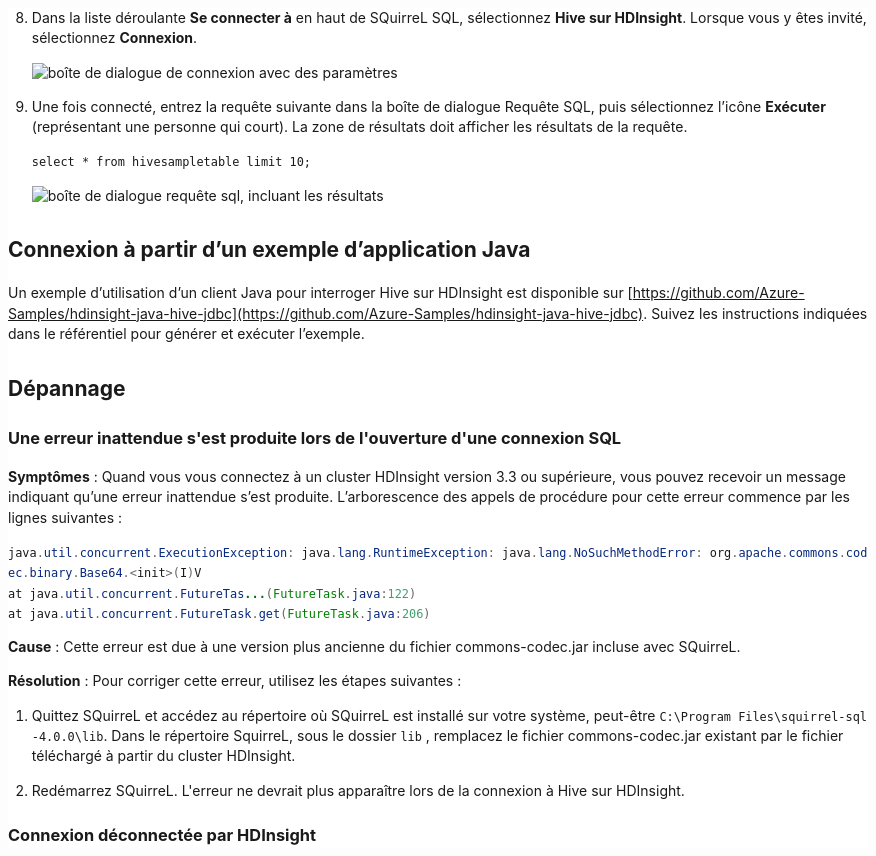 8. Dans la liste déroulante **Se connecter à** en haut de SQuirreL SQL, sélectionnez **Hive sur HDInsight**. Lorsque vous y êtes invité, sélectionnez **Connexion**.

    ![boîte de dialogue de connexion avec des paramètres](./media/apache-hadoop-connect-hive-jdbc-driver/hdinsight-connect-dialog.png)

9. Une fois connecté, entrez la requête suivante dans la boîte de dialogue Requête SQL, puis sélectionnez l’icône **Exécuter** (représentant une personne qui court). La zone de résultats doit afficher les résultats de la requête.

    ```hiveql
    select * from hivesampletable limit 10;
    ```

    ![boîte de dialogue requête sql, incluant les résultats](./media/apache-hadoop-connect-hive-jdbc-driver/hdinsight-sqlquery-dialog.png)

## <a name="connect-from-an-example-java-application"></a>Connexion à partir d’un exemple d’application Java

Un exemple d’utilisation d’un client Java pour interroger Hive sur HDInsight est disponible sur [https://github.com/Azure-Samples/hdinsight-java-hive-jdbc](https://github.com/Azure-Samples/hdinsight-java-hive-jdbc). Suivez les instructions indiquées dans le référentiel pour générer et exécuter l’exemple.

## <a name="troubleshooting"></a>Dépannage

### <a name="unexpected-error-occurred-attempting-to-open-an-sql-connection"></a>Une erreur inattendue s'est produite lors de l'ouverture d'une connexion SQL

**Symptômes** : Quand vous vous connectez à un cluster HDInsight version 3.3 ou supérieure, vous pouvez recevoir un message indiquant qu’une erreur inattendue s’est produite. L’arborescence des appels de procédure pour cette erreur commence par les lignes suivantes :

```java
java.util.concurrent.ExecutionException: java.lang.RuntimeException: java.lang.NoSuchMethodError: org.apache.commons.codec.binary.Base64.<init>(I)V
at java.util.concurrent.FutureTas...(FutureTask.java:122)
at java.util.concurrent.FutureTask.get(FutureTask.java:206)
```

**Cause** : Cette erreur est due à une version plus ancienne du fichier commons-codec.jar incluse avec SQuirreL.

**Résolution** : Pour corriger cette erreur, utilisez les étapes suivantes :

1. Quittez SQuirreL et accédez au répertoire où SQuirreL est installé sur votre système, peut-être `C:\Program Files\squirrel-sql-4.0.0\lib`. Dans le répertoire SquirreL, sous le dossier `lib` , remplacez le fichier commons-codec.jar existant par le fichier téléchargé à partir du cluster HDInsight.

1. Redémarrez SQuirreL. L'erreur ne devrait plus apparaître lors de la connexion à Hive sur HDInsight.

### <a name="connection-disconnected-by-hdinsight"></a>Connexion déconnectée par HDInsight
